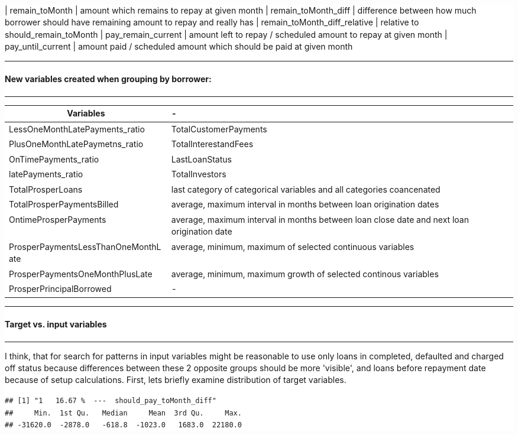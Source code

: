 | remain_toMonth                    | amount which remains to repay at given month
| remain_toMonth_diff               | difference between how much borrower should have remaining amount to repay and really has
| remain_toMonth_diff_relative      | relative to should_remain_toMonth
| pay_remain_current                | amount left to repay / scheduled amount to repay at given month
| pay_until_current                 | amount paid / scheduled amount which should be paid at given month

***

#### New variables created when grouping by borrower:

***

| Variables                           | -             |
| ----------------------------------- |:------------- | 
| LessOneMonthLatePayments_ratio      | TotalCustomerPayments  
| PlusOneMonthLatePaymetns_ratio      | TotalInterestandFees
| OnTimePayments_ratio                | LastLoanStatus
| latePayments_ratio                  | TotalInvestors
| TotalProsperLoans                   | last category of categorical variables and all categories coancenated
| TotalProsperPaymentsBilled          | average, maximum interval in months between loan origination dates
| OntimeProsperPayments               | average, maximum interval in months between loan close date and next loan origination date
| ProsperPaymentsLessThanOneMonthLate | average, minimum, maximum of selected continuous variables
| ProsperPaymentsOneMonthPlusLate     | average, minimum, maximum growth of selected continous variables
| ProsperPrincipalBorrowed            | -

***

#### Target vs. input variables

***

I think, that for search for patterns in input variables might be reasonable to use only loans in completed, defaulted and charged off status because differences between these 2 opposite groups should be more 'visible', and loans before repayment date because of setup calculations. First, lets briefly examine distribution of target variables.



```
## [1] "1   16.67 %  ---  should_pay_toMonth_diff"
##     Min.  1st Qu.   Median     Mean  3rd Qu.     Max. 
## -31620.0  -2878.0   -618.8  -1023.0   1683.0  22180.0
```
